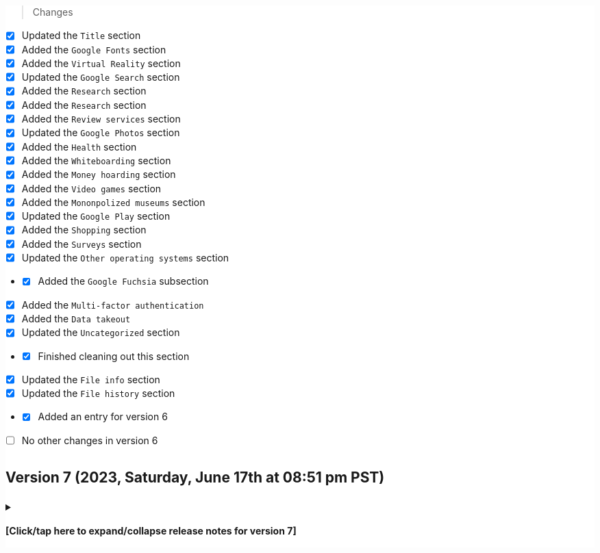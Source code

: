 > Changes

- [x] Updated the `Title` section
- [x] Added the `Google Fonts` section
- [x] Added the `Virtual Reality` section
- [x] Updated the `Google Search` section
- [x] Added the `Research` section
- [x] Added the `Research` section
- [x] Added the `Review services` section
- [x] Updated the `Google Photos` section
- [x] Added the `Health` section
- [x] Added the `Whiteboarding` section
- [x] Added the `Money hoarding` section
- [x] Added the `Video games` section
- [x] Added the `Mononpolized museums` section
- [x] Updated the `Google Play` section
- [x] Added the `Shopping` section
- [x] Added the `Surveys` section
- [x] Updated the `Other operating systems` section
- - [x] Added the `Google Fuchsia` subsection
- [x] Added the `Multi-factor authentication`
- [x] Added the `Data takeout`
- [x] Updated the `Uncategorized` section
- - [x] Finished cleaning out this section
- [x] Updated the `File info` section
- [x] Updated the `File history` section
- - [x] Added an entry for version 6
- [ ] No other changes in version 6

</details> 

## Version 7 (2023, Saturday, June 17th at 08:51 pm PST)

<details><summary><p><b>[Click/tap here to expand/collapse release notes for version 7]</b></p></summary>

- **This release was made by:** [:octocat: `@seanpm2001`](https://github.com/seanpm2001/)
- **View this version as an archive:** [`README_V7.md`](/!OldVersions/README/English/USA/README_V7.md)

> Changes

- [x] Updated the `Title` section
- [x] Updated all sections to include anchor links in the headings
- [x] Updated the `DRM` section
- - [x] Added a quote about DRM ineffectiveness
- [x] Updated the `SaaSS Server Trap`
- - [x] Added 2 entries
- [x] Updated the `Uncategorized` section
- - [x] Added a counter for how long this section has been empty
- [x] Updated the `File info` section
- [x] Updated the `File history` section
- - [x] Added an entry for version 7
- [ ] No other changes in version 7
